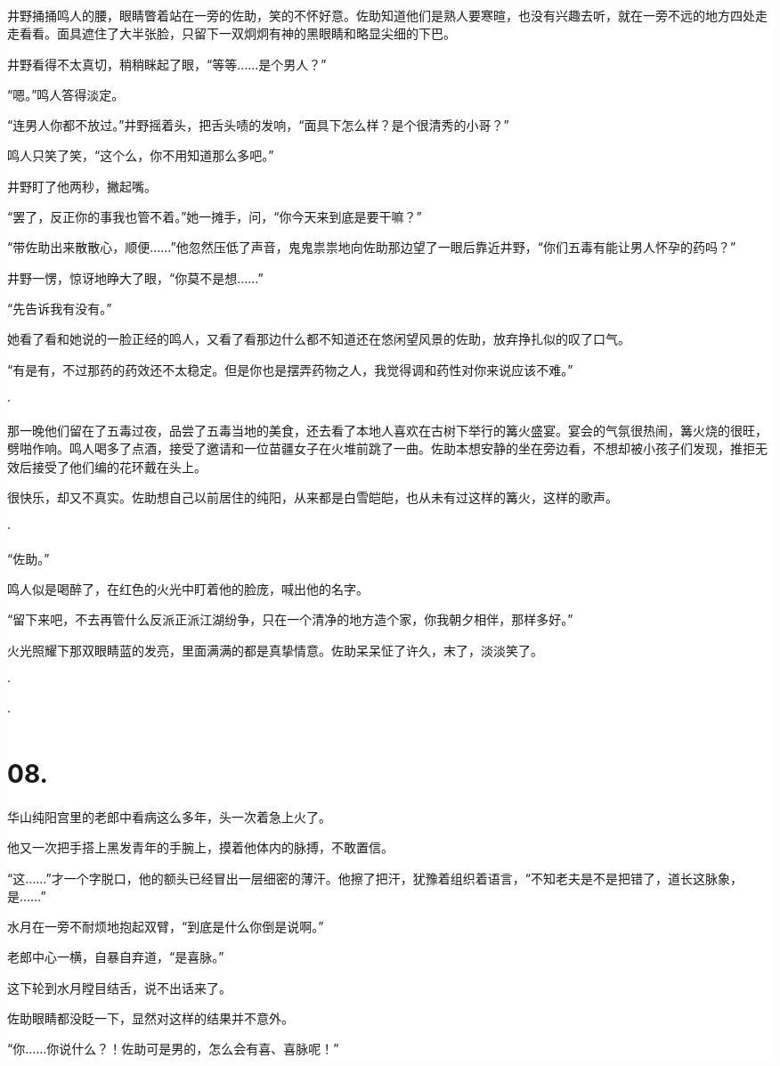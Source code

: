 井野捅捅鸣人的腰，眼睛瞥着站在一旁的佐助，笑的不怀好意。佐助知道他们是熟人要寒暄，也没有兴趣去听，就在一旁不远的地方四处走走看看。面具遮住了大半张脸，只留下一双炯炯有神的黑眼睛和略显尖细的下巴。

井野看得不太真切，稍稍眯起了眼，“等等……是个男人？”

“嗯。”鸣人答得淡定。

“连男人你都不放过。”井野摇着头，把舌头啧的发响，“面具下怎么样？是个很清秀的小哥？”

鸣人只笑了笑，“这个么，你不用知道那么多吧。”

井野盯了他两秒，撇起嘴。

“罢了，反正你的事我也管不着。”她一摊手，问，“你今天来到底是要干嘛？”

“带佐助出来散散心，顺便……”他忽然压低了声音，鬼鬼祟祟地向佐助那边望了一眼后靠近井野，“你们五毒有能让男人怀孕的药吗？”

井野一愣，惊讶地睁大了眼，“你莫不是想……”

“先告诉我有没有。”

她看了看和她说的一脸正经的鸣人，又看了看那边什么都不知道还在悠闲望风景的佐助，放弃挣扎似的叹了口气。

“有是有，不过那药的药效还不太稳定。但是你也是摆弄药物之人，我觉得调和药性对你来说应该不难。”

 
·
 

那一晚他们留在了五毒过夜，品尝了五毒当地的美食，还去看了本地人喜欢在古树下举行的篝火盛宴。宴会的气氛很热闹，篝火烧的很旺，劈啪作响。鸣人喝多了点酒，接受了邀请和一位苗疆女子在火堆前跳了一曲。佐助本想安静的坐在旁边看，不想却被小孩子们发现，推拒无效后接受了他们编的花环戴在头上。

很快乐，却又不真实。佐助想自己以前居住的纯阳，从来都是白雪皑皑，也从未有过这样的篝火，这样的歌声。

 ·

“佐助。”

鸣人似是喝醉了，在红色的火光中盯着他的脸庞，喊出他的名字。

“留下来吧，不去再管什么反派正派江湖纷争，只在一个清净的地方造个家，你我朝夕相伴，那样多好。”

火光照耀下那双眼睛蓝的发亮，里面满满的都是真挚情意。佐助呆呆怔了许久，末了，淡淡笑了。

 ·

 ·

# 08.

华山纯阳宫里的老郎中看病这么多年，头一次着急上火了。

他又一次把手搭上黑发青年的手腕上，摸着他体内的脉搏，不敢置信。

“这……”才一个字脱口，他的额头已经冒出一层细密的薄汗。他擦了把汗，犹豫着组织着语言，“不知老夫是不是把错了，道长这脉象，是……”

水月在一旁不耐烦地抱起双臂，“到底是什么你倒是说啊。”

老郎中心一横，自暴自弃道，“是喜脉。”

这下轮到水月瞠目结舌，说不出话来了。

佐助眼睛都没眨一下，显然对这样的结果并不意外。

“你……你说什么？！佐助可是男的，怎么会有喜、喜脉呢！”
